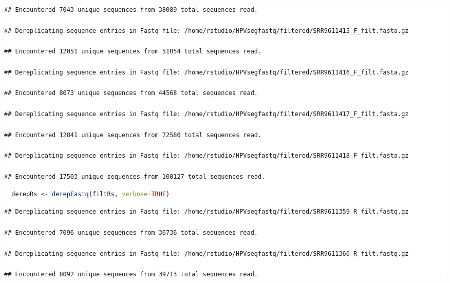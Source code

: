    ## Encountered 7043 unique sequences from 38089 total sequences read.

    ## Dereplicating sequence entries in Fastq file: /home/rstudio/HPVsegfastq/filtered/SRR9611415_F_filt.fasta.gz

    ## Encountered 12051 unique sequences from 51054 total sequences read.

    ## Dereplicating sequence entries in Fastq file: /home/rstudio/HPVsegfastq/filtered/SRR9611416_F_filt.fasta.gz

    ## Encountered 8073 unique sequences from 44568 total sequences read.

    ## Dereplicating sequence entries in Fastq file: /home/rstudio/HPVsegfastq/filtered/SRR9611417_F_filt.fasta.gz

    ## Encountered 12841 unique sequences from 72580 total sequences read.

    ## Dereplicating sequence entries in Fastq file: /home/rstudio/HPVsegfastq/filtered/SRR9611418_F_filt.fasta.gz

    ## Encountered 17503 unique sequences from 100127 total sequences read.

``` r
  derepRs <- derepFastq(filtRs, verbose=TRUE)
```

    ## Dereplicating sequence entries in Fastq file: /home/rstudio/HPVsegfastq/filtered/SRR9611359_R_filt.fastq.gz

    ## Encountered 7096 unique sequences from 36736 total sequences read.

    ## Dereplicating sequence entries in Fastq file: /home/rstudio/HPVsegfastq/filtered/SRR9611360_R_filt.fastq.gz

    ## Encountered 8092 unique sequences from 39713 total sequences read.
